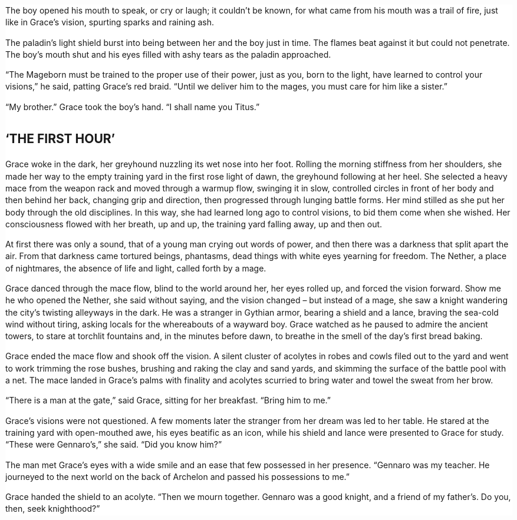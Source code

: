 The boy opened his mouth to speak, or cry or laugh; it couldn’t be known, for what came from his mouth was a trail of fire, just like in Grace’s vision, spurting sparks and raining ash.

The paladin’s light shield burst into being between her and the boy just in time. The flames beat against it but could not penetrate. The boy’s mouth shut and his eyes filled with ashy tears as the paladin approached.

“The Mageborn must be trained to the proper use of their power, just as you, born to the light, have learned to control your visions,” he said, patting Grace’s red braid. “Until we deliver him to the mages, you must care for him like a sister.”

“My brother.” Grace took the boy’s hand. “I shall name you Titus.”

## ‘THE FIRST HOUR’

Grace woke in the dark, her greyhound nuzzling its wet nose into her foot. Rolling the morning stiffness from her shoulders, she made her way to the empty training yard in the first rose light of dawn, the greyhound following at her heel. She selected a heavy mace from the weapon rack and moved through a warmup flow, swinging it in slow, controlled circles in front of her body and then behind her back, changing grip and direction, then progressed through lunging battle forms. Her mind stilled as she put her body through the old disciplines. In this way, she had learned long ago to control visions, to bid them come when she wished. Her consciousness flowed with her breath, up and up, the training yard falling away, up and then out.

At first there was only a sound, that of a young man crying out words of power, and then there was a darkness that split apart the air. From that darkness came tortured beings, phantasms, dead things with white eyes yearning for freedom. The Nether, a place of nightmares, the absence of life and light, called forth by a mage.

Grace danced through the mace flow, blind to the world around her, her eyes rolled up, and forced the vision forward. Show me he who opened the Nether, she said without saying, and the vision changed – but instead of a mage, she saw a knight wandering the city’s twisting alleyways in the dark. He was a stranger in Gythian armor, bearing a shield and a lance, braving the sea-cold wind without tiring, asking locals for the whereabouts of a wayward boy. Grace watched as he paused to admire the ancient towers, to stare at torchlit fountains and, in the minutes before dawn, to breathe in the smell of the day’s first bread baking.

Grace ended the mace flow and shook off the vision. A silent cluster of acolytes in robes and cowls filed out to the yard and went to work trimming the rose bushes, brushing and raking the clay and sand yards, and skimming the surface of the battle pool with a net. The mace landed in Grace’s palms with finality and acolytes scurried to bring water and towel the sweat from her brow.

“There is a man at the gate,” said Grace, sitting for her breakfast. “Bring him to me.”

Grace’s visions were not questioned. A few moments later the stranger from her dream was led to her table. He stared at the training yard with open-mouthed awe, his eyes beatific as an icon, while his shield and lance were presented to Grace for study. “These were Gennaro’s,” she said. “Did you know him?”

The man met Grace’s eyes with a wide smile and an ease that few possessed in her presence. “Gennaro was my teacher. He journeyed to the next world on the back of Archelon and passed his possessions to me.”

Grace handed the shield to an acolyte. “Then we mourn together. Gennaro was a good knight, and a friend of my father’s. Do you, then, seek knighthood?”
